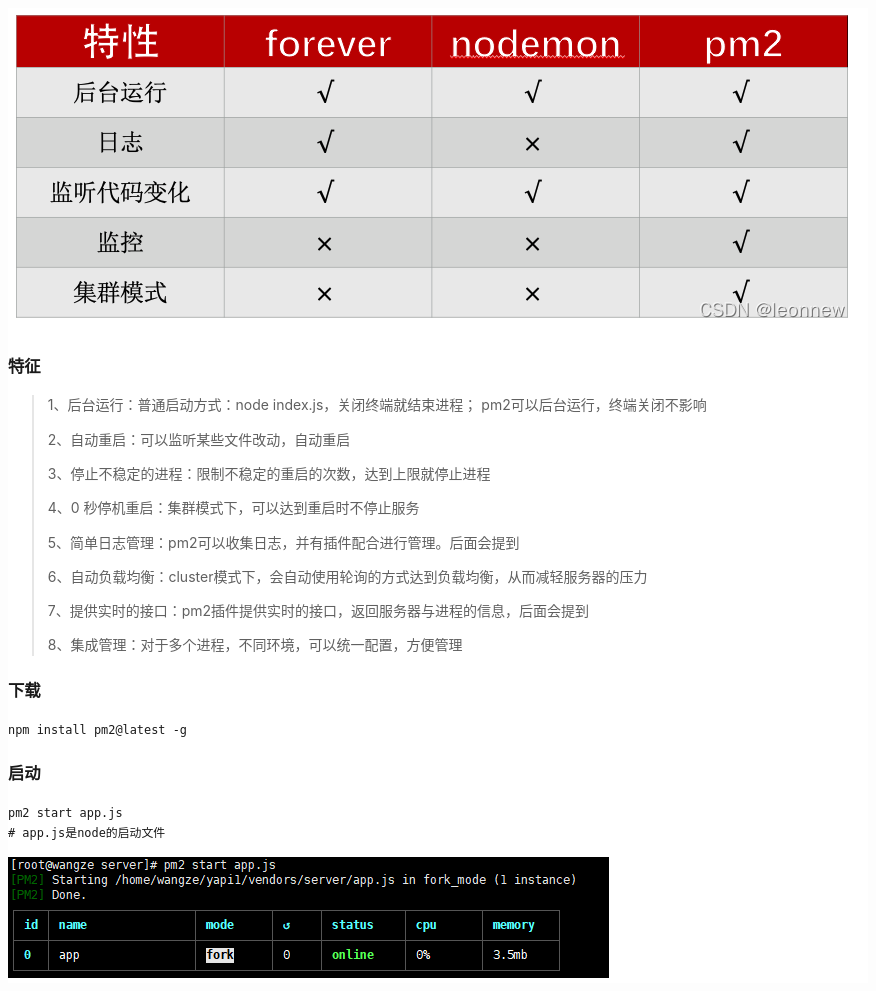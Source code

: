 ![Linux环境配置_pm2_优势](.\image\Linux环境配置_pm2_优势.png)

### 特征

> 1、后台运行：普通启动方式：node index.js，关闭终端就结束进程；
> pm2可以后台运行，终端关闭不影响
>
> 2、自动重启：可以监听某些文件改动，自动重启
>
> 3、停止不稳定的进程：限制不稳定的重启的次数，达到上限就停止进程
>
> 4、0 秒停机重启：集群模式下，可以达到重启时不停止服务
>
> 5、简单日志管理：pm2可以收集日志，并有插件配合进行管理。后面会提到
>
> 6、自动负载均衡：cluster模式下，会自动使用轮询的方式达到负载均衡，从而减轻服务器的压力
>
> 7、提供实时的接口：pm2插件提供实时的接口，返回服务器与进程的信息，后面会提到
>
> 8、集成管理：对于多个进程，不同环境，可以统一配置，方便管理

### 下载

```shell
npm install pm2@latest -g
```

### 启动

```shell
pm2 start app.js
# app.js是node的启动文件
```

![Linux环境配置_pm2_启动](.\image\Linux环境配置_pm2_启动.png)
